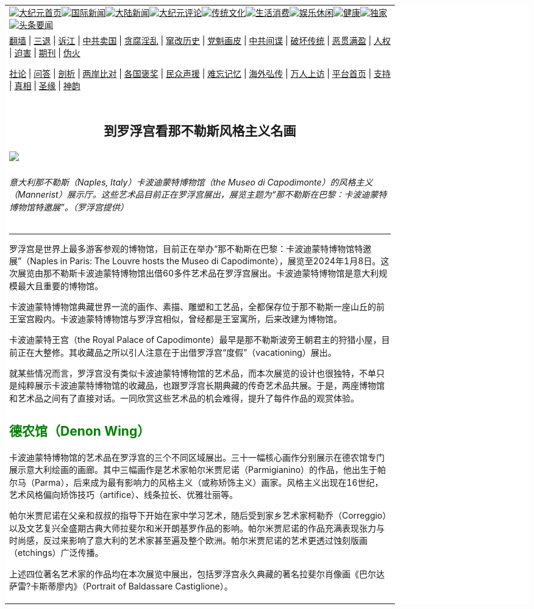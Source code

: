 <a name="1" id="1" target="_blank"></a><span id="1"></span>
<table align=center border="0"><tr><td colspan="2" VALIGN=TOP><a href="https://github.com/1992513/djy/blob/master/gb/nf1351518.md#1"><img src="https://raw.githubusercontent.com/1992513/www/master/t/djy/1.jpg" title="大纪元首页" alt="大纪元首页"></a><a href="https://github.com/1992513/djy/blob/master/gb/n24hr.md#1"><img src="https://raw.githubusercontent.com/1992513/www/master/t/djy/3.jpg" title="国际新闻" alt="国际新闻"></a><a href="https://github.com/1992513/djy/blob/master/gb/nsc413.md#1"><img src="https://raw.githubusercontent.com/1992513/www/master/t/djy/4.jpg" title="大陆新闻" alt="大陆新闻"></a><a href="https://github.com/1992513/djy/blob/master/gb/news392.md#1"><img src="https://raw.githubusercontent.com/1992513/www/master/t/djy/5.jpg" title="大纪元评论" alt="大纪元评论"></a><a href="https://github.com/1992513/djy/blob/master/gb/news2007.md#1"><img src="https://raw.githubusercontent.com/1992513/www/master/t/djy/6.jpg" title="传统文化" alt="传统文化"></a><a href="https://github.com/1992513/djy/blob/master/gb/news2008.md#1"><img src="https://raw.githubusercontent.com/1992513/www/master/t/djy/7.jpg" title="生活消费" alt="生活消费"></a><a href="https://github.com/1992513/djy/blob/master/gb/ncyule.md#1"><img src="https://raw.githubusercontent.com/1992513/www/master/t/djy/8.jpg" title="娱乐休闲" alt="娱乐休闲"></a><a href="https://github.com/1992513/djy/blob/master/gb/nsc1002.md#1"><img src="https://raw.githubusercontent.com/1992513/www/master/t/djy/9.jpg" title="健康" alt="健康"></a><a href="https://github.com/1992513/djy/blob/master/gb/nf6092.md#1"><img src="https://raw.githubusercontent.com/1992513/www/master/t/djy/10a.jpg" title="独家" alt="独家"></a><a href="https://github.com/1992513/djy/blob/master/gb/nf4514.md#1"><img src="https://raw.githubusercontent.com/1992513/www/master/t/djy/12a.jpg" title="头条要闻" alt="头条要闻"></a></td></tr>
<tr><td colspan="2" VALIGN=TOP><a target="_blank" href="https://github.com/1992513/www/blob/master/README.md?zsrh#1">翻墙</a> | <a target="_blank" href="https://github.com/1992513/djy/blob/master/gb/nf5657.md#1">三退</a> | <a target="_blank" href="https://github.com/1992513/djy/blob/master/gb/nf6124.md#1">诉江</a> | <a target="_blank" href="https://github.com/1992513/djy/blob/master/gb/nf1176117.md#1">中共卖国</a> | <a target="_blank" href="https://github.com/1992513/djy/blob/master/gb/nf5773.md#1">贪腐淫乱</a> | <a target="_blank" href="https://github.com/1992513/djy/blob/master/gb/nf1176115.md#1">窜改历史</a> | <a target="_blank" href="https://github.com/1992513/djy/blob/master/gb/nf1176107.md#1">党魁画皮</a> | <a target="_blank" href="https://github.com/1992513/djy/blob/master/gb/nf1320400.md#1">中共间谍</a> | <a target="_blank" href="https://github.com/1992513/djy/blob/master/gb/nf1176114.md#1">破坏传统</a> | <a target="_blank" href="https://github.com/1992513/ntdtv/blob/master/gb/prog447_1.md#1">恶贯满盈</a> | <a target="_blank" href="https://github.com/1992513/djy/blob/master/gb/ncid278.md#1">人权</a> | <a target="_blank" href="https://github.com/1992513/djy/blob/master/gb/nf1176111.md#1">迫害</a> | <a target="_blank" href="https://gitlab.com/szzdlab/mh-qikan/blob/master/README.md#1">期刊</a> | <a target="_blank" href="https://github.com/1992513/djy/blob/master/gb/nf5562.md#1">伪火</a></p><p><a target="_blank" href="https://github.com/1992513/djy/blob/master/gb/9p.md#1">社论</a> | <a target="_blank" href="https://github.com/1992513/djy/blob/master/gb/nf4378.md#1">问答</a> | <a target="_blank" href="https://github.com/1992513/djy/blob/master/gb/nf5792.md#1">剖析</a> | <a target="_blank" href="https://github.com/1992513/djy/blob/master/gb/nf5735.md#1">两岸比对</a> | <a target="_blank" href="https://github.com/1992513/djy/blob/master/gb/nf6119.md#1">各国褒奖</a> | <a target="_blank" href="https://github.com/1992513/djy/blob/master/gb/nf6120.md#1">民众声援</a> | <a target="_blank" href="https://github.com/1992513/djy/blob/master/gb/nf1188594.md#1">难忘记忆</a> | <a target="_blank" href="https://github.com/1992513/djy/blob/master/gb/nf3180.md#1">海外弘传</a> | <a target="_blank" href="https://github.com/1992513/djy/blob/master/gb/nf5410.md#1">万人上访</a> | <a target="_blank" href="https://github.com/1992513/www/blob/master/README.md?zsrh#1">平台首页</a> | <a target="_blank" href="https://github.com/1992513/djy/blob/master/gb/nf4386.md#1">支持</a> | <a target="_blank" href="https://github.com/1992513/djy/blob/master/gb/nf4389.md#1">真相</a> | <a target="_blank" href="https://github.com/1992513/djy/blob/master/gb/nf5790.md#1">圣缘</a> | <a target="_blank" href="https://github.com/1992513/djy/blob/master/gb/nf4786.md#1">神韵</a></td></tr>
<tr><td VALIGN=TOP width="626"><h2 align=center>到罗浮宫看那不勒斯风格主义名画</h2>
<img width="600" src="https://i.epochtimes.com/assets/uploads/2023/11/id14111381-Louvre-exhibition-600x400.png" />
<h6>意大利那不勒斯（Naples, Italy）卡波迪蒙特博物馆（the Museo di Capodimonte）的风格主义（Mannerist）展示厅。这些艺术品目前正在罗浮宫展出，展览主题为“那不勒斯在巴黎：卡波迪蒙特博物馆特邀展”。（罗浮宫提供）
</h6>
<hr>
<p>罗浮宫是世界上最多游客参观的博物馆，目前正在举办“那不勒斯在巴黎：卡波迪蒙特博物馆特邀展”（Naples in Paris: The Louvre hosts the Museo di Capodimonte），展览至2024年1月8日。这次展览由那不勒斯卡波迪蒙特博物馆出借60多件艺术品在罗浮宫展出。卡波迪蒙特博物馆是意大利规模最大且重要的博物馆。</p>
<p>卡波迪蒙特博物馆典藏世界一流的画作、素描、雕塑和工艺品，全都保存位于那不勒斯一座山丘的前王室宫殿内。卡波迪蒙特博物馆与罗浮宫相似，曾经都是王室寓所，后来改建为博物馆。</p>
<p>卡波迪蒙特王宫（the Royal Palace of Capodimonte）最早是那不勒斯波旁王朝君主的狩猎小屋，目前正在大整修。其收藏品之所以引人注意在于出借罗浮宫“度假”（vacationing）展出。</p>
<p>就某些情况而言，罗浮宫没有类似卡波迪蒙特博物馆的艺术品，而本次展览的设计也很独特，不单只是纯粹展示卡波迪蒙特博物馆的收藏品，也跟罗浮宫长期典藏的传奇艺术品共展。于是，两座博物馆和艺术品之间有了直接对话。一同欣赏这些艺术品的机会难得，提升了每件作品的观赏体验。</p>
<h2><span style="color: #008000;">德农馆（Denon Wing）</span></h2>
<p>卡波迪蒙特博物馆的艺术品在罗浮宫的三个不同区域展出。三十一幅核心画作分别展示在德农馆专门展示意大利绘画的画廊。其中三幅画作是艺术家帕尔米贾尼诺（Parmigianino）的作品，他出生于帕尔马（Parma），后来成为最有影响力的风格主义（或称矫饰主义）画家。风格主义出现在16世纪，艺术风格偏向矫饰技巧（artifice）、线条拉长、优雅壮丽等。</p>
<p>帕尔米贾尼诺在父亲和叔叔的指导下开始在家中学习艺术，随后受到家乡艺术家柯勒乔（Correggio）以及文艺复兴全盛期古典大师拉斐尔和米开朗基罗作品的影响。帕尔米贾尼诺的作品充满表现张力与时尚感，反过来影响了意大利的艺术家甚至遍及整个欧洲。帕尔米贾尼诺的艺术更透过蚀刻版画（etchings）广泛传播。</p>
<p>上述四位著名艺术家的作品均在本次展览中展出，包括罗浮宫永久典藏的著名拉斐尔肖像画《巴尔达萨雷?卡斯蒂廖内》（Portrait of Baldassare Castiglione）。</p>